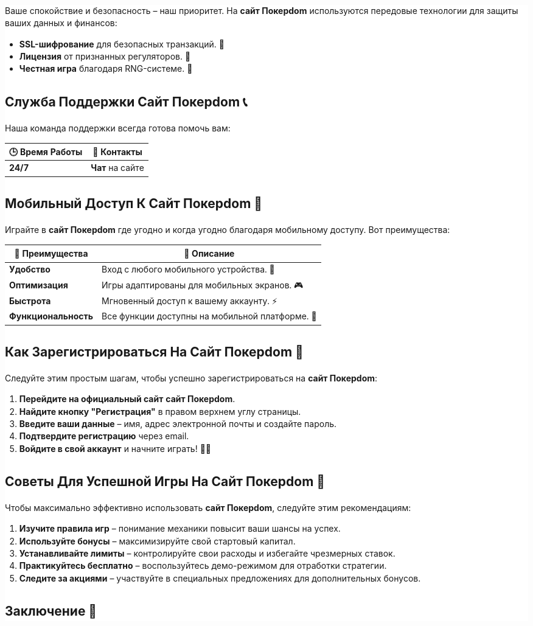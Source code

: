 Ваше спокойствие и безопасность – наш приоритет. На **сайт Покерdom** используются передовые технологии для защиты ваших данных и финансов:

- **SSL-шифрование** для безопасных транзакций. 🔐
- **Лицензия** от признанных регуляторов. 🏅
- **Честная игра** благодаря RNG-системе. 🎲

## **Служба Поддержки Сайт Покерdom 📞**

Наша команда поддержки всегда готова помочь вам:

| 🕒 **Время Работы** | 💬 **Контакты**  |
|---------------------|--------------------|
| **24/7**            | **Чат** на сайте   |

## **Мобильный Доступ К Сайт Покерdom 📱**

Играйте в **сайт Покерdom** где угодно и когда угодно благодаря мобильному доступу. Вот преимущества:

| 📱 **Преимущества**       | 💎 **Описание**                                      |
|---------------------------|-----------------------------------------------------|
| **Удобство**              | Вход с любого мобильного устройства. 📱            |
| **Оптимизация**           | Игры адаптированы для мобильных экранов. 🎮         |
| **Быстрота**              | Мгновенный доступ к вашему аккаунту. ⚡              |
| **Функциональность**      | Все функции доступны на мобильной платформе. 📲    |

## **Как Зарегистрироваться На Сайт Покерdom 📝**

Следуйте этим простым шагам, чтобы успешно зарегистрироваться на **сайт Покерdom**:

1. **Перейдите на официальный сайт** **сайт Покерdom**.
2. **Найдите кнопку "Регистрация"** в правом верхнем углу страницы.
3. **Введите ваши данные** – имя, адрес электронной почты и создайте пароль.
4. **Подтвердите регистрацию** через email.
5. **Войдите в свой аккаунт** и начните играть! 🎰🎲

## **Советы Для Успешной Игры На Сайт Покерdom 📌**

Чтобы максимально эффективно использовать **сайт Покерdom**, следуйте этим рекомендациям:

1. **Изучите правила игр** – понимание механики повысит ваши шансы на успех.
2. **Используйте бонусы** – максимизируйте свой стартовый капитал.
3. **Устанавливайте лимиты** – контролируйте свои расходы и избегайте чрезмерных ставок.
4. **Практикуйтесь бесплатно** – воспользуйтесь демо-режимом для отработки стратегии.
5. **Следите за акциями** – участвуйте в специальных предложениях для дополнительных бонусов.

## **Заключение 🎉**
